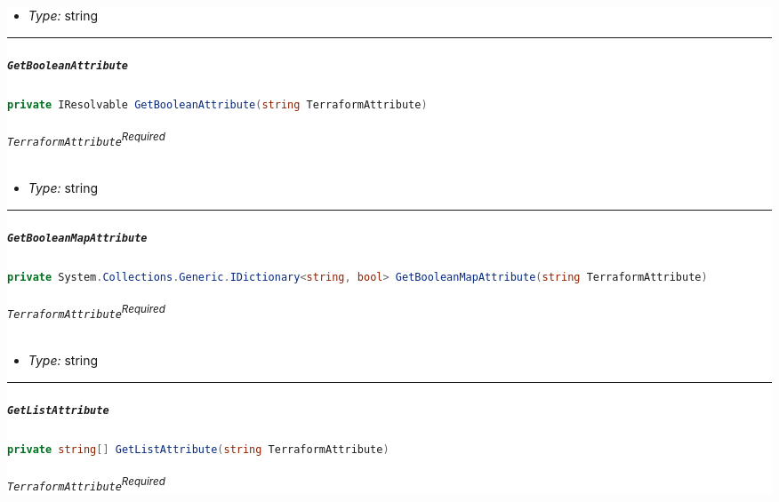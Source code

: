 - *Type:* string

---

##### `GetBooleanAttribute` <a name="GetBooleanAttribute" id="@cdktf/provider-cloudflare.dataCloudflareEmailRoutingRules.DataCloudflareEmailRoutingRulesResultMatchersOutputReference.getBooleanAttribute"></a>

```csharp
private IResolvable GetBooleanAttribute(string TerraformAttribute)
```

###### `TerraformAttribute`<sup>Required</sup> <a name="TerraformAttribute" id="@cdktf/provider-cloudflare.dataCloudflareEmailRoutingRules.DataCloudflareEmailRoutingRulesResultMatchersOutputReference.getBooleanAttribute.parameter.terraformAttribute"></a>

- *Type:* string

---

##### `GetBooleanMapAttribute` <a name="GetBooleanMapAttribute" id="@cdktf/provider-cloudflare.dataCloudflareEmailRoutingRules.DataCloudflareEmailRoutingRulesResultMatchersOutputReference.getBooleanMapAttribute"></a>

```csharp
private System.Collections.Generic.IDictionary<string, bool> GetBooleanMapAttribute(string TerraformAttribute)
```

###### `TerraformAttribute`<sup>Required</sup> <a name="TerraformAttribute" id="@cdktf/provider-cloudflare.dataCloudflareEmailRoutingRules.DataCloudflareEmailRoutingRulesResultMatchersOutputReference.getBooleanMapAttribute.parameter.terraformAttribute"></a>

- *Type:* string

---

##### `GetListAttribute` <a name="GetListAttribute" id="@cdktf/provider-cloudflare.dataCloudflareEmailRoutingRules.DataCloudflareEmailRoutingRulesResultMatchersOutputReference.getListAttribute"></a>

```csharp
private string[] GetListAttribute(string TerraformAttribute)
```

###### `TerraformAttribute`<sup>Required</sup> <a name="TerraformAttribute" id="@cdktf/provider-cloudflare.dataCloudflareEmailRoutingRules.DataCloudflareEmailRoutingRulesResultMatchersOutputReference.getListAttribute.parameter.terraformAttribute"></a>

